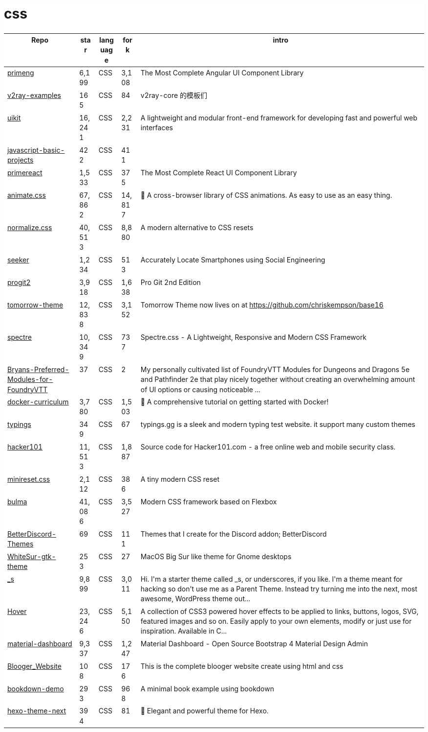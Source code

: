 
# css

Repo|star|language|fork|intro
-|-|-|-|-
[primeng](https://github.com/primefaces/primeng)|6,199|CSS|3,108|The Most Complete Angular UI Component Library
[v2ray-examples](https://github.com/v2fly/v2ray-examples)|165|CSS|84|v2ray-core 的模板们
[uikit](https://github.com/uikit/uikit)|16,241|CSS|2,231|A lightweight and modular front-end framework for developing fast and powerful web interfaces
[javascript-basic-projects](https://github.com/john-smilga/javascript-basic-projects)|422|CSS|411|
[primereact](https://github.com/primefaces/primereact)|1,533|CSS|375|The Most Complete React UI Component Library
[animate.css](https://github.com/animate-css/animate.css)|67,862|CSS|14,817|🍿 A cross-browser library of CSS animations. As easy to use as an easy thing.
[normalize.css](https://github.com/necolas/normalize.css)|40,513|CSS|8,880|A modern alternative to CSS resets
[seeker](https://github.com/thewhiteh4t/seeker)|1,234|CSS|513|Accurately Locate Smartphones using Social Engineering
[progit2](https://github.com/progit/progit2)|3,918|CSS|1,638|Pro Git 2nd Edition
[tomorrow-theme](https://github.com/chriskempson/tomorrow-theme)|12,838|CSS|3,152|Tomorrow Theme now lives on at https://github.com/chriskempson/base16
[spectre](https://github.com/picturepan2/spectre)|10,349|CSS|737|Spectre.css - A Lightweight, Responsive and Modern CSS Framework
[Bryans-Preferred-Modules-for-FoundryVTT](https://github.com/bryancasler/Bryans-Preferred-Modules-for-FoundryVTT)|37|CSS|2|My personally cultivated list of FoundryVTT Modules for Dungeons and Dragons 5e and Pathfinder 2e that play nicely together without creating an overwhelming amount of UI options or causing noticeable ...
[docker-curriculum](https://github.com/prakhar1989/docker-curriculum)|3,780|CSS|1,503|🐬 A comprehensive tutorial on getting started with Docker!
[typings](https://github.com/briano1905/typings)|349|CSS|67|typings.gg is a sleek and modern typing test website. it support many custom themes
[hacker101](https://github.com/Hacker0x01/hacker101)|11,513|CSS|1,887|Source code for Hacker101.com - a free online web and mobile security class.
[minireset.css](https://github.com/jgthms/minireset.css)|2,112|CSS|386|A tiny modern CSS reset
[bulma](https://github.com/jgthms/bulma)|41,086|CSS|3,527|Modern CSS framework based on Flexbox
[BetterDiscord-Themes](https://github.com/Gibbu/BetterDiscord-Themes)|69|CSS|111|Themes that I create for the Discord addon; BetterDiscord
[WhiteSur-gtk-theme](https://github.com/vinceliuice/WhiteSur-gtk-theme)|253|CSS|27|MacOS Big Sur like theme for Gnome desktops
[_s](https://github.com/Automattic/_s)|9,899|CSS|3,011|Hi. I'm a starter theme called _s, or underscores, if you like. I'm a theme meant for hacking so don't use me as a Parent Theme. Instead try turning me into the next, most awesome, WordPress theme out...
[Hover](https://github.com/IanLunn/Hover)|23,246|CSS|5,150|A collection of CSS3 powered hover effects to be applied to links, buttons, logos, SVG, featured images and so on. Easily apply to your own elements, modify or just use for inspiration. Available in C...
[material-dashboard](https://github.com/creativetimofficial/material-dashboard)|9,337|CSS|1,247|Material Dashboard - Open Source Bootstrap 4 Material Design Admin
[Blooger_Website](https://github.com/akashyap2013/Blooger_Website)|108|CSS|176|This is the complete blooger website create using html and css
[bookdown-demo](https://github.com/rstudio/bookdown-demo)|293|CSS|968|A minimal book example using bookdown
[hexo-theme-next](https://github.com/next-theme/hexo-theme-next)|394|CSS|81|🎉 Elegant and powerful theme for Hexo.
